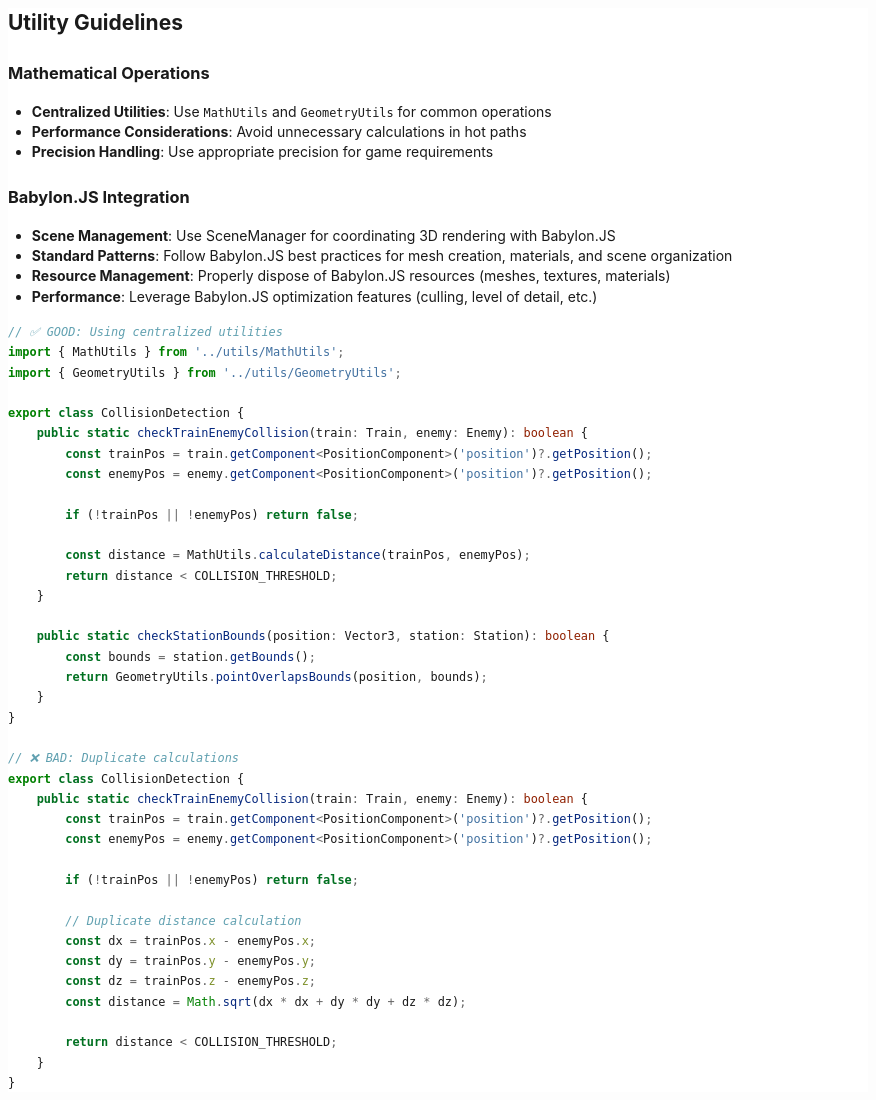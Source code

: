 ## Utility Guidelines

### Mathematical Operations
- **Centralized Utilities**: Use `MathUtils` and `GeometryUtils` for common operations
- **Performance Considerations**: Avoid unnecessary calculations in hot paths
- **Precision Handling**: Use appropriate precision for game requirements

### Babylon.JS Integration
- **Scene Management**: Use SceneManager for coordinating 3D rendering with Babylon.JS
- **Standard Patterns**: Follow Babylon.JS best practices for mesh creation, materials, and scene organization
- **Resource Management**: Properly dispose of Babylon.JS resources (meshes, textures, materials)
- **Performance**: Leverage Babylon.JS optimization features (culling, level of detail, etc.)

```typescript
// ✅ GOOD: Using centralized utilities
import { MathUtils } from '../utils/MathUtils';
import { GeometryUtils } from '../utils/GeometryUtils';

export class CollisionDetection {
    public static checkTrainEnemyCollision(train: Train, enemy: Enemy): boolean {
        const trainPos = train.getComponent<PositionComponent>('position')?.getPosition();
        const enemyPos = enemy.getComponent<PositionComponent>('position')?.getPosition();
        
        if (!trainPos || !enemyPos) return false;
        
        const distance = MathUtils.calculateDistance(trainPos, enemyPos);
        return distance < COLLISION_THRESHOLD;
    }
    
    public static checkStationBounds(position: Vector3, station: Station): boolean {
        const bounds = station.getBounds();
        return GeometryUtils.pointOverlapsBounds(position, bounds);
    }
}

// ❌ BAD: Duplicate calculations
export class CollisionDetection {
    public static checkTrainEnemyCollision(train: Train, enemy: Enemy): boolean {
        const trainPos = train.getComponent<PositionComponent>('position')?.getPosition();
        const enemyPos = enemy.getComponent<PositionComponent>('position')?.getPosition();
        
        if (!trainPos || !enemyPos) return false;
        
        // Duplicate distance calculation
        const dx = trainPos.x - enemyPos.x;
        const dy = trainPos.y - enemyPos.y;
        const dz = trainPos.z - enemyPos.z;
        const distance = Math.sqrt(dx * dx + dy * dy + dz * dz);
        
        return distance < COLLISION_THRESHOLD;
    }
}
```
